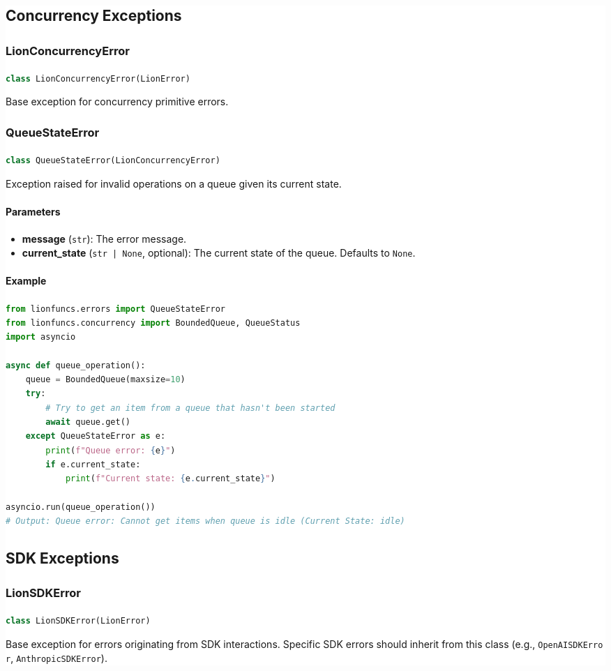 ## Concurrency Exceptions

### LionConcurrencyError

```python
class LionConcurrencyError(LionError)
```

Base exception for concurrency primitive errors.

### QueueStateError

```python
class QueueStateError(LionConcurrencyError)
```

Exception raised for invalid operations on a queue given its current state.

#### Parameters

- **message** (`str`): The error message.
- **current_state** (`str | None`, optional): The current state of the queue. Defaults to `None`.

#### Example

```python
from lionfuncs.errors import QueueStateError
from lionfuncs.concurrency import BoundedQueue, QueueStatus
import asyncio

async def queue_operation():
    queue = BoundedQueue(maxsize=10)
    try:
        # Try to get an item from a queue that hasn't been started
        await queue.get()
    except QueueStateError as e:
        print(f"Queue error: {e}")
        if e.current_state:
            print(f"Current state: {e.current_state}")

asyncio.run(queue_operation())
# Output: Queue error: Cannot get items when queue is idle (Current State: idle)
```

## SDK Exceptions

### LionSDKError

```python
class LionSDKError(LionError)
```

Base exception for errors originating from SDK interactions. Specific SDK errors should inherit from this class (e.g., `OpenAISDKError`, `AnthropicSDKError`).
